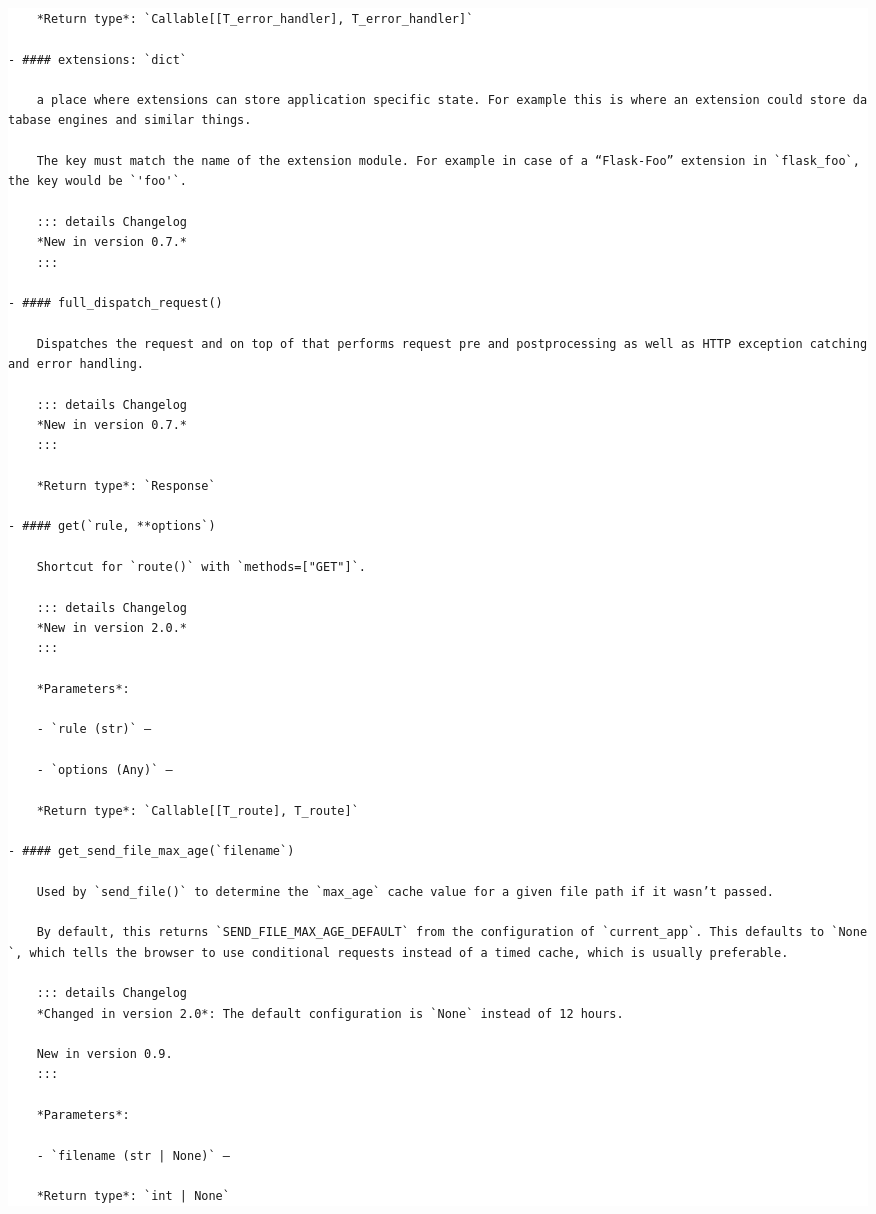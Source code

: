         *Return type*: `Callable[[T_error_handler], T_error_handler]`

    - #### extensions: `dict`

        a place where extensions can store application specific state. For example this is where an extension could store database engines and similar things.

        The key must match the name of the extension module. For example in case of a “Flask-Foo” extension in `flask_foo`, the key would be `'foo'`.

        ::: details Changelog
        *New in version 0.7.*
        :::

    - #### full_dispatch_request()

        Dispatches the request and on top of that performs request pre and postprocessing as well as HTTP exception catching and error handling.

        ::: details Changelog
        *New in version 0.7.*
        :::

        *Return type*: `Response`

    - #### get(`rule, **options`)

        Shortcut for `route()` with `methods=["GET"]`.

        ::: details Changelog
        *New in version 2.0.*
        :::

        *Parameters*:

        - `rule (str)` –

        - `options (Any)` –

        *Return type*: `Callable[[T_route], T_route]`

    - #### get_send_file_max_age(`filename`)

        Used by `send_file()` to determine the `max_age` cache value for a given file path if it wasn’t passed.

        By default, this returns `SEND_FILE_MAX_AGE_DEFAULT` from the configuration of `current_app`. This defaults to `None`, which tells the browser to use conditional requests instead of a timed cache, which is usually preferable.

        ::: details Changelog
        *Changed in version 2.0*: The default configuration is `None` instead of 12 hours.

        New in version 0.9.
        :::

        *Parameters*:

        - `filename (str | None)` –

        *Return type*: `int | None`
